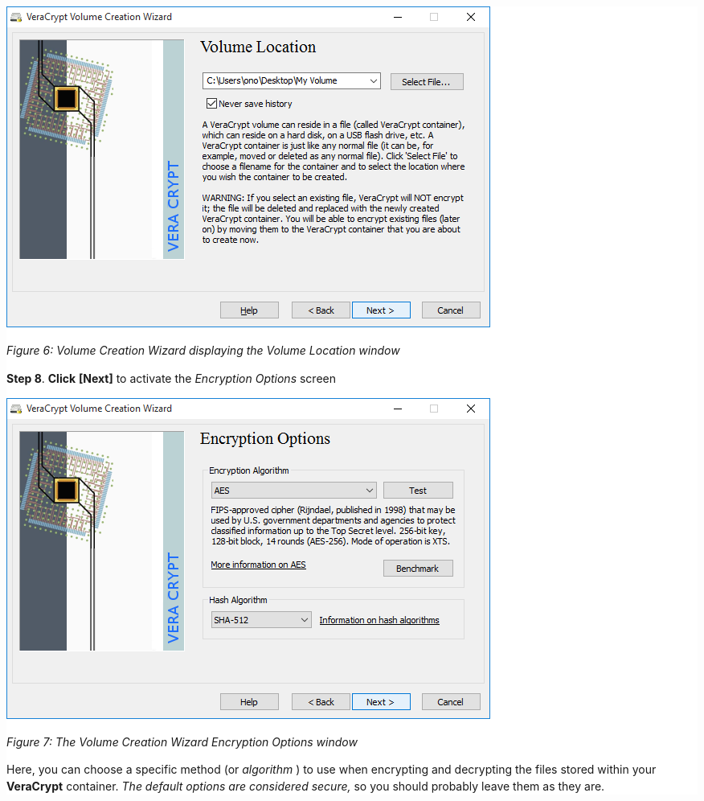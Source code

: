 ![image](tool_veracrypt16.png)

_Figure 6: Volume Creation Wizard displaying the Volume Location window_

**Step 8**. **Click** **\[Next\]** to activate the _Encryption Options_ screen

![image](tool_veracrypt17.png)

_Figure 7: The Volume Creation Wizard Encryption Options window_

Here, you can choose a specific method (or _algorithm_ ) to use when encrypting and decrypting the files stored within your **VeraCrypt** container. _The default options are considered secure,_ so you should probably leave them as they are.
